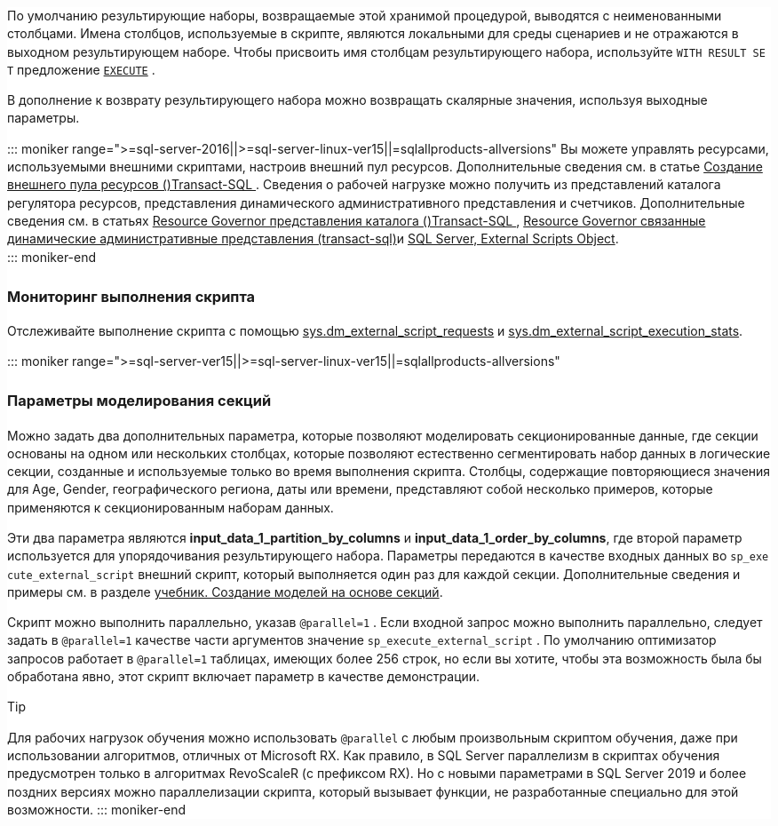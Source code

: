 По умолчанию результирующие наборы, возвращаемые этой хранимой процедурой, выводятся с неименованными столбцами. Имена столбцов, используемые в скрипте, являются локальными для среды сценариев и не отражаются в выходном результирующем наборе. Чтобы присвоить имя столбцам результирующего набора, используйте `WITH RESULT SET` предложение [`EXECUTE`](../../t-sql/language-elements/execute-transact-sql.md) .

В дополнение к возврату результирующего набора можно возвращать скалярные значения, используя выходные параметры.

::: moniker range=">=sql-server-2016||>=sql-server-linux-ver15||=sqlallproducts-allversions"
Вы можете управлять ресурсами, используемыми внешними скриптами, настроив внешний пул ресурсов. Дополнительные сведения см. в статье [Создание внешнего пула ресурсов &#40;&#41;Transact-SQL ](../../t-sql/statements/create-external-resource-pool-transact-sql.md). Сведения о рабочей нагрузке можно получить из представлений каталога регулятора ресурсов, представления динамического административного представления и счетчиков. Дополнительные сведения см. в статьях [Resource Governor представления каталога &#40;&#41;Transact-SQL ](../../relational-databases/system-catalog-views/resource-governor-catalog-views-transact-sql.md), [Resource Governor связанные динамические административные представления &#40;transact-sql&#41;](../../relational-databases/system-dynamic-management-views/resource-governor-related-dynamic-management-views-transact-sql.md)и [SQL Server, External Scripts Object](../../relational-databases/performance-monitor/sql-server-external-scripts-object.md).  
::: moniker-end

### <a name="monitor-script-execution"></a>Мониторинг выполнения скрипта

Отслеживайте выполнение скрипта с помощью [sys.dm_external_script_requests](../../relational-databases/system-dynamic-management-views/sys-dm-external-script-requests.md) и [sys.dm_external_script_execution_stats](../../relational-databases/system-dynamic-management-views/sys-dm-external-script-execution-stats.md).

::: moniker range=">=sql-server-ver15||>=sql-server-linux-ver15||=sqlallproducts-allversions"
### <a name="parameters-for-partition-modeling"></a>Параметры моделирования секций

Можно задать два дополнительных параметра, которые позволяют моделировать секционированные данные, где секции основаны на одном или нескольких столбцах, которые позволяют естественно сегментировать набор данных в логические секции, созданные и используемые только во время выполнения скрипта. Столбцы, содержащие повторяющиеся значения для Age, Gender, географического региона, даты или времени, представляют собой несколько примеров, которые применяются к секционированным наборам данных.

Эти два параметра являются **input_data_1_partition_by_columns** и **input_data_1_order_by_columns**, где второй параметр используется для упорядочивания результирующего набора. Параметры передаются в качестве входных данных во `sp_execute_external_script` внешний скрипт, который выполняется один раз для каждой секции. Дополнительные сведения и примеры см. в разделе [учебник. Создание моделей на основе секций](../../machine-learning/tutorials/r-tutorial-create-models-per-partition.md).

Скрипт можно выполнить параллельно, указав `@parallel=1` . Если входной запрос можно выполнить параллельно, следует задать в `@parallel=1` качестве части аргументов значение `sp_execute_external_script` . По умолчанию оптимизатор запросов работает в `@parallel=1` таблицах, имеющих более 256 строк, но если вы хотите, чтобы эта возможность была бы обработана явно, этот скрипт включает параметр в качестве демонстрации.

> [!Tip]
> Для рабочих нагрузок обучения можно использовать `@parallel` с любым произвольным скриптом обучения, даже при использовании алгоритмов, отличных от Microsoft RX. Как правило, в SQL Server параллелизм в скриптах обучения предусмотрен только в алгоритмах RevoScaleR (с префиксом RX). Но с новыми параметрами в SQL Server 2019 и более поздних версиях можно параллелизации скрипта, который вызывает функции, не разработанные специально для этой возможности.
::: moniker-end
